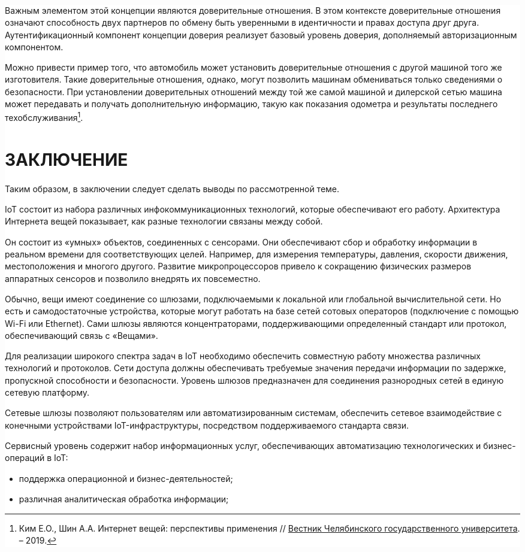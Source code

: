 Важным элементом этой концепции являются доверительные отношения. В этом
контексте доверительные отношения означают способность двух партнеров по обмену
быть уверенными в идентичности и правах доступа друг друга. Аутентификационный
компонент концепции доверия реализует базовый уровень доверия, дополняемый
авторизационным компонентом.

Можно привести пример того, что автомобиль может установить доверительные
отношения с другой машиной того же изготовителя. Такие доверительные отношения,
однако, могут позволить машинам обмениваться только сведениями о безопасности.
При установлении доверительных отношений между той же самой машиной и дилерской
сетью машина может передавать и получать дополнительную информацию, такую как
показания одометра и результаты последнего техобслуживания[^5].

[^5]: Ким Е.О., Шин А.А. Интернет вещей: перспективы применения // [Вестник
    Челябинского государственного
    университета](https://cyberleninka.ru/journal/n/vestnik-chelyabinskogo-gosudarstvennogo-universiteta).
    – 2019.

# **ЗАКЛЮЧЕНИЕ**

Таким образом, в заключении следует сделать выводы по рассмотренной теме.

IoT состоит из набора различных инфокоммуникационных технологий, которые
обеспечивают его работу. Архитектура Интернета вещей показывает, как разные
технологии связаны между собой.

Он состоит из «умных» объектов, соединенных с сенсорами. Они обеспечивают сбор и
обработку информации в реальном времени для соответствующих целей. Например, для
измерения температуры, давления, скорости движения, местоположения и многого
другого. Развитие микропроцессоров привело к сокращению физических размеров
аппаратных сенсоров и позволило внедрять их повсеместно.

Обычно, вещи имеют соединение со шлюзами, подключаемыми к локальной или
глобальной вычислительной сети. Но есть и самодостаточные устройства, которые
могут работать на базе сетей сотовых операторов (подключение с помощью Wi-Fi или
Ethernet). Сами шлюзы являются концентраторами, поддерживающими определенный
стандарт или протокол, обеспечивающий связь с «Вещами».

Для реализации широкого спектра задач в IoT необходимо обеспечить совместную
работу множества различных технологий и протоколов. Сети доступа должны
обеспечивать требуемые значения передачи информации по задержке, пропускной
способности и безопасности. Уровень шлюзов предназначен для соединения
разнородных сетей в единую сетевую платформу.

Сетевые шлюзы позволяют пользователям или автоматизированным системам,
обеспечить сетевое взаимодействие с конечными устройствами IoT-инфраструктуры,
посредством поддерживаемого стандарта связи.

Сервисный уровень содержит набор информационных услуг, обеспечивающих
автоматизацию технологических и бизнес-операций в IoT:

-   поддержка операционной и бизнес-деятельностей;

-   различная аналитическая обработка информации;


[^1]: Саруханова О. «Интернет вещей» — это уже не выдумка из научной фантастики
[^2]: Богданова И.Ф., Богданова Н.Ф. Интернет вещей в научных исследованиях //
[^3]: Трембач В.М. Модульная архитектура интеллектуальной системы для решения
[^4]: Баркова Н.Ю., Жерега Д.Д., Попова Е.А., Логачёва В.П. Применение Интернета